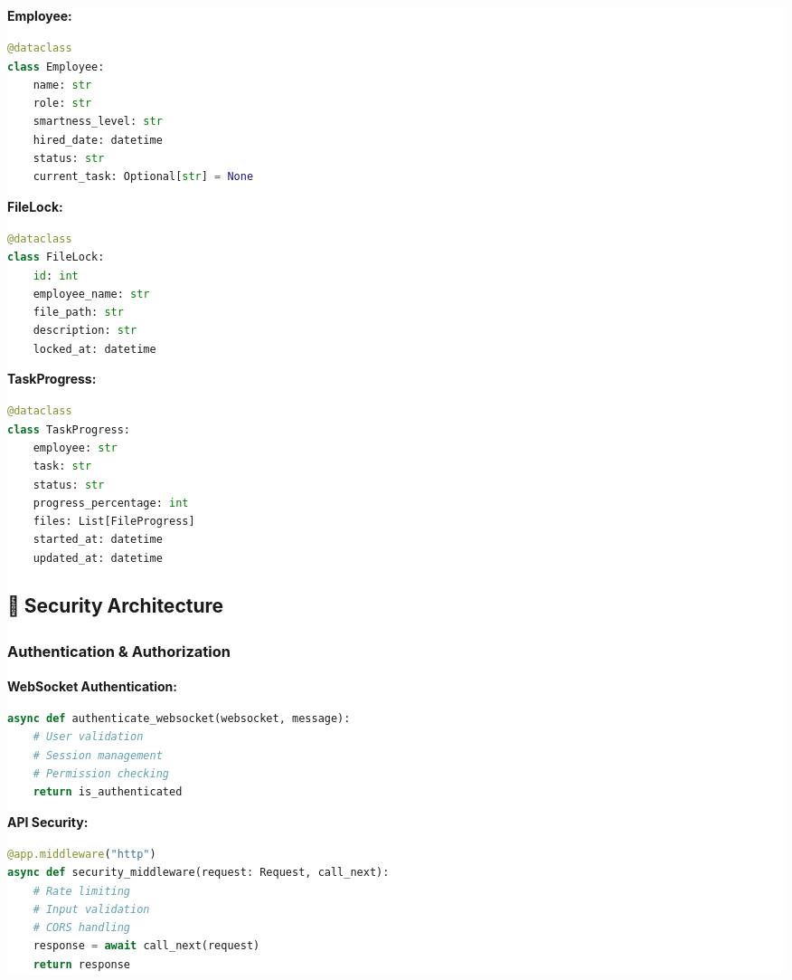 **Employee:**
```python
@dataclass
class Employee:
    name: str
    role: str
    smartness_level: str
    hired_date: datetime
    status: str
    current_task: Optional[str] = None
```

**FileLock:**
```python
@dataclass
class FileLock:
    id: int
    employee_name: str
    file_path: str
    description: str
    locked_at: datetime
```

**TaskProgress:**
```python
@dataclass
class TaskProgress:
    employee: str
    task: str
    status: str
    progress_percentage: int
    files: List[FileProgress]
    started_at: datetime
    updated_at: datetime
```

## 🔐 Security Architecture

### Authentication & Authorization

**WebSocket Authentication:**
```python
async def authenticate_websocket(websocket, message):
    # User validation
    # Session management
    # Permission checking
    return is_authenticated
```

**API Security:**
```python
@app.middleware("http")
async def security_middleware(request: Request, call_next):
    # Rate limiting
    # Input validation
    # CORS handling
    response = await call_next(request)
    return response
```
